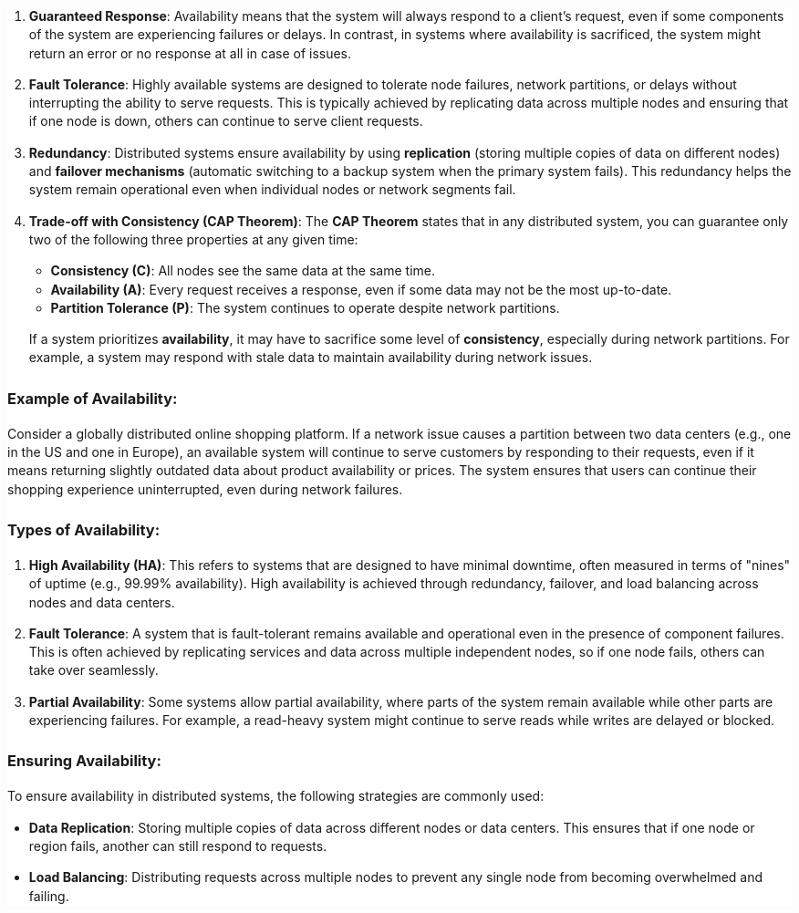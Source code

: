 1. **Guaranteed Response**: Availability means that the system will always respond to a client’s request, even if some components of the system are experiencing failures or delays. In contrast, in systems where availability is sacrificed, the system might return an error or no response at all in case of issues.
   
2. **Fault Tolerance**: Highly available systems are designed to tolerate node failures, network partitions, or delays without interrupting the ability to serve requests. This is typically achieved by replicating data across multiple nodes and ensuring that if one node is down, others can continue to serve client requests.

3. **Redundancy**: Distributed systems ensure availability by using **replication** (storing multiple copies of data on different nodes) and **failover mechanisms** (automatic switching to a backup system when the primary system fails). This redundancy helps the system remain operational even when individual nodes or network segments fail.

4. **Trade-off with Consistency (CAP Theorem)**: The **CAP Theorem** states that in any distributed system, you can guarantee only two of the following three properties at any given time:
   - **Consistency (C)**: All nodes see the same data at the same time.
   - **Availability (A)**: Every request receives a response, even if some data may not be the most up-to-date.
   - **Partition Tolerance (P)**: The system continues to operate despite network partitions.

   If a system prioritizes **availability**, it may have to sacrifice some level of **consistency**, especially during network partitions. For example, a system may respond with stale data to maintain availability during network issues.

### Example of Availability:
Consider a globally distributed online shopping platform. If a network issue causes a partition between two data centers (e.g., one in the US and one in Europe), an available system will continue to serve customers by responding to their requests, even if it means returning slightly outdated data about product availability or prices. The system ensures that users can continue their shopping experience uninterrupted, even during network failures.

### Types of Availability:

1. **High Availability (HA)**: This refers to systems that are designed to have minimal downtime, often measured in terms of "nines" of uptime (e.g., 99.99% availability). High availability is achieved through redundancy, failover, and load balancing across nodes and data centers.

2. **Fault Tolerance**: A system that is fault-tolerant remains available and operational even in the presence of component failures. This is often achieved by replicating services and data across multiple independent nodes, so if one node fails, others can take over seamlessly.

3. **Partial Availability**: Some systems allow partial availability, where parts of the system remain available while other parts are experiencing failures. For example, a read-heavy system might continue to serve reads while writes are delayed or blocked.

### Ensuring Availability:
To ensure availability in distributed systems, the following strategies are commonly used:

- **Data Replication**: Storing multiple copies of data across different nodes or data centers. This ensures that if one node or region fails, another can still respond to requests.
  
- **Load Balancing**: Distributing requests across multiple nodes to prevent any single node from becoming overwhelmed and failing.
